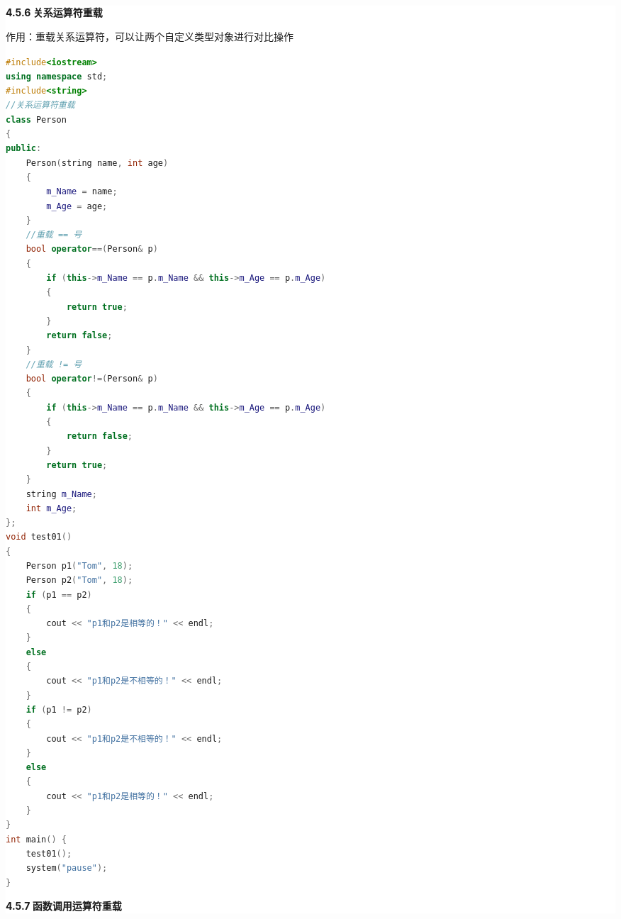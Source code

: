 **4.5.6 关系运算符重载**

作用：重载关系运算符，可以让两个自定义类型对象进行对比操作

```cpp
#include<iostream>
using namespace std;
#include<string>
//关系运算符重载
class Person
{
public:
	Person(string name, int age)
	{
		m_Name = name;
		m_Age = age;
	}
	//重载 == 号
	bool operator==(Person& p)
	{
		if (this->m_Name == p.m_Name && this->m_Age == p.m_Age)
		{
			return true;
		}
		return false;
	}
	//重载 != 号
	bool operator!=(Person& p)
	{
		if (this->m_Name == p.m_Name && this->m_Age == p.m_Age)
		{
			return false;
		}
		return true;
	}
	string m_Name;
	int m_Age;
};
void test01()
{
	Person p1("Tom", 18);
	Person p2("Tom", 18);
	if (p1 == p2)
	{
		cout << "p1和p2是相等的！" << endl;
	}
	else
	{
		cout << "p1和p2是不相等的！" << endl;
	}
	if (p1 != p2)
	{
		cout << "p1和p2是不相等的！" << endl;
	}
	else
	{
		cout << "p1和p2是相等的！" << endl;
	}
}
int main() {
	test01();
	system("pause");
}
```
**4.5.7 函数调用运算符重载**